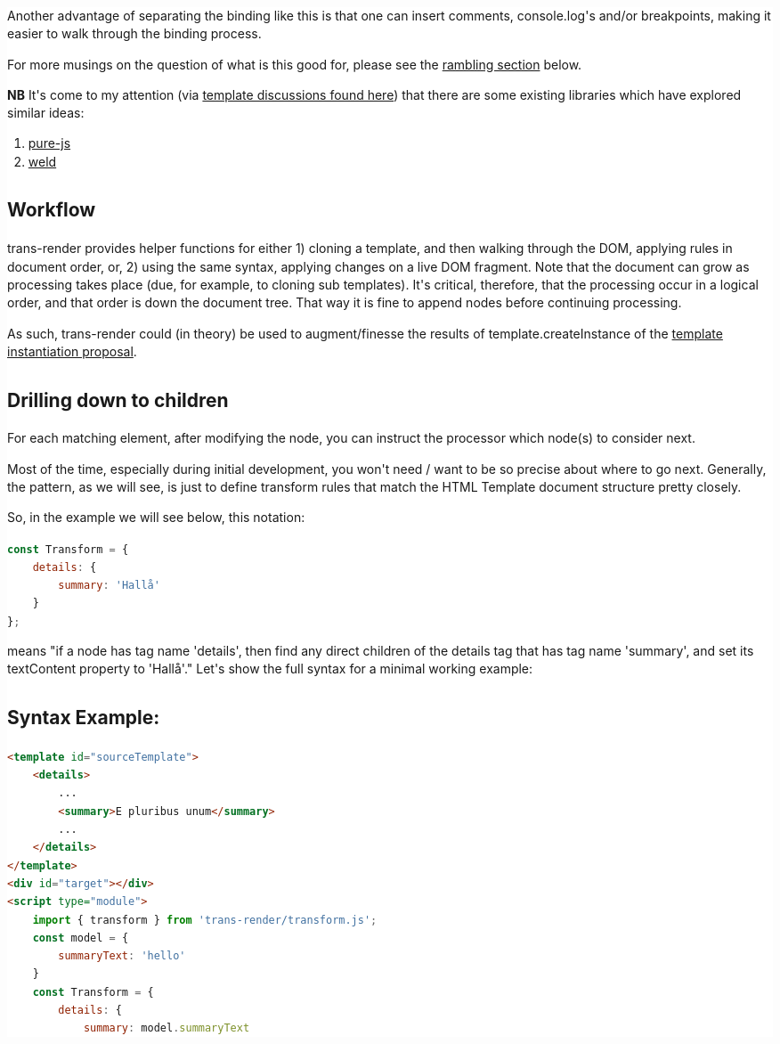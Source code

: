 Another advantage of separating the binding like this is that one can insert comments, console.log's and/or breakpoints, making it easier to walk through the binding process.

For more musings on the question of what is this good for, please see the [rambling section](https://github.com/bahrus/trans-render#ramblings-from-the-department-of-faulty-analogies) below.

**NB**  It's come to my attention (via [template discussions found here](https://github.com/w3c/webcomponents/issues/704#issuecomment-459290999)) that there are some existing libraries which have explored similar ideas:

1.  [pure-js](https://pure-js.com/)
2.  [weld](https://github.com/tmpvar/weld)


## Workflow

trans-render provides helper functions for either 1)  cloning a template, and then walking through the DOM, applying rules in document order, or, 2) using the same syntax, applying changes on a live DOM fragment.  Note that the document can grow as processing takes place (due, for example, to cloning sub templates).  It's critical, therefore, that the processing occur in a logical order, and that order is down the document tree.  That way it is fine to append nodes before continuing processing.

As such, trans-render could (in theory) be used to augment/finesse the results of template.createInstance of the [template instantiation proposal](https://w3c.github.io/webcomponents/proposals/Template-Instantiation.html).

## Drilling down to children

For each matching element, after modifying the node, you can instruct the processor which node(s) to consider next.  

Most of the time, especially during initial development, you won't need / want to be so precise about where to go next.  Generally, the pattern, as we will see, is just to define transform rules that match the HTML Template document structure pretty closely.

So, in the example we will see below, this notation:

```JavaScript
const Transform = {
    details: {
        summary: 'Hallå'
    }
};
```

means "if a node has tag name 'details', then find any direct children of the details tag that has tag name 'summary', and set its textContent property to 'Hallå'."  Let's show the full syntax for a minimal working example:

## Syntax Example:

```html
<template id="sourceTemplate">
    <details>
        ...
        <summary>E pluribus unum</summary>
        ...
    </details>
</template>
<div id="target"></div>
<script type="module">
    import { transform } from 'trans-render/transform.js';
    const model = {
        summaryText: 'hello'
    }
    const Transform = {
        details: {
            summary: model.summaryText
```